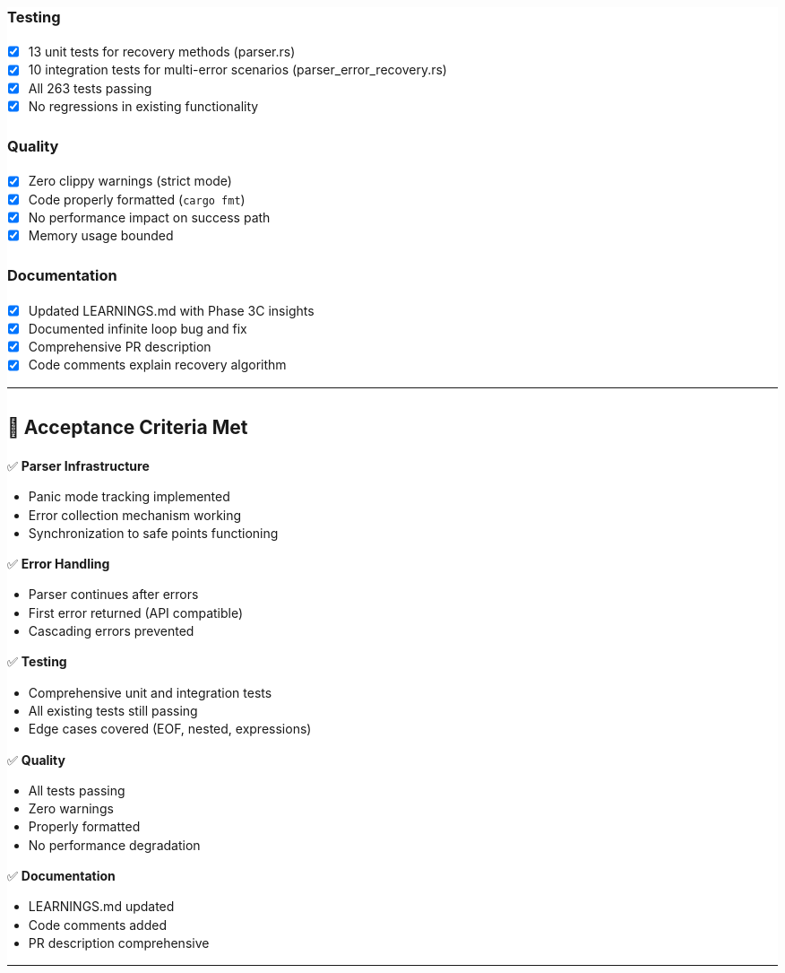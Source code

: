 ### Testing

- [x] 13 unit tests for recovery methods (parser.rs)
- [x] 10 integration tests for multi-error scenarios (parser_error_recovery.rs)
- [x] All 263 tests passing
- [x] No regressions in existing functionality

### Quality

- [x] Zero clippy warnings (strict mode)
- [x] Code properly formatted (`cargo fmt`)
- [x] No performance impact on success path
- [x] Memory usage bounded

### Documentation

- [x] Updated LEARNINGS.md with Phase 3C insights
- [x] Documented infinite loop bug and fix
- [x] Comprehensive PR description
- [x] Code comments explain recovery algorithm

---

## 🎯 Acceptance Criteria Met

✅ **Parser Infrastructure**

- Panic mode tracking implemented
- Error collection mechanism working
- Synchronization to safe points functioning

✅ **Error Handling**

- Parser continues after errors
- First error returned (API compatible)
- Cascading errors prevented

✅ **Testing**

- Comprehensive unit and integration tests
- All existing tests still passing
- Edge cases covered (EOF, nested, expressions)

✅ **Quality**

- All tests passing
- Zero warnings
- Properly formatted
- No performance degradation

✅ **Documentation**

- LEARNINGS.md updated
- Code comments added
- PR description comprehensive

---
